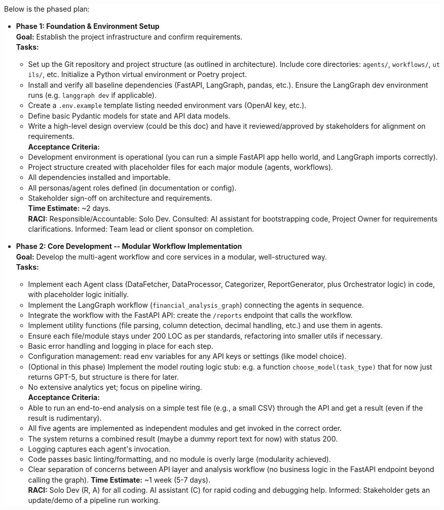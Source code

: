 Below is the phased plan:

-   **Phase 1: Foundation & Environment Setup**\
    **Goal:** Establish the project infrastructure and confirm requirements.\
    **Tasks:**

    -   Set up the Git repository and project structure (as outlined in architecture). Include core directories: `agents/`, `workflows/`, `utils/`, etc. Initialize a Python virtual environment or Poetry project.
    -   Install and verify all baseline dependencies (FastAPI, LangGraph, pandas, etc.). Ensure the LangGraph dev environment runs (e.g. `langgraph dev` if applicable).
    -   Create a `.env.example` template listing needed environment vars (OpenAI key, etc.).
    -   Define basic Pydantic models for state and API data models.
    -   Write a high-level design overview (could be this doc) and have it reviewed/approved by stakeholders for alignment on requirements.\
        **Acceptance Criteria:**
    -   Development environment is operational (you can run a simple FastAPI app hello world, and LangGraph imports correctly).
    -   Project structure created with placeholder files for each major module (agents, workflows).
    -   All dependencies installed and importable.
    -   All personas/agent roles defined (in documentation or config).
    -   Stakeholder sign-off on architecture and requirements.\
        **Time Estimate:** \~2 days.\
        **RACI:** Responsible/Accountable: Solo Dev. Consulted: AI assistant for bootstrapping code, Project Owner for requirements clarifications. Informed: Team lead or client sponsor on completion.

-   **Phase 2: Core Development -- Modular Workflow Implementation**\
    **Goal:** Develop the multi-agent workflow and core services in a modular, well-structured way.\
    **Tasks:**

    -   Implement each Agent class (DataFetcher, DataProcessor, Categorizer, ReportGenerator, plus Orchestrator logic) in code, with placeholder logic initially.
    -   Implement the LangGraph workflow (`financial_analysis_graph`) connecting the agents in sequence.
    -   Integrate the workflow with the FastAPI API: create the `/reports` endpoint that calls the workflow.
    -   Implement utility functions (file parsing, column detection, decimal handling, etc.) and use them in agents.
    -   Ensure each file/module stays under 200 LOC as per standards, refactoring into smaller utils if necessary.
    -   Basic error handling and logging in place for each step.
    -   Configuration management: read env variables for any API keys or settings (like model choice).
    -   (Optional in this phase) Implement the model routing logic stub: e.g. a function `choose_model(task_type)` that for now just returns GPT-5, but structure is there for later.
    -   No extensive analytics yet; focus on pipeline wiring.\
        **Acceptance Criteria:**
    -   Able to run an end-to-end analysis on a simple test file (e.g., a small CSV) through the API and get a result (even if the result is rudimentary).
    -   All five agents are implemented as independent modules and get invoked in the correct order.
    -   The system returns a combined result (maybe a dummy report text for now) with status 200.
    -   Logging captures each agent's invocation.
    -   Code passes basic linting/formatting, and no module is overly large (modularity achieved).
    -   Clear separation of concerns between API layer and analysis workflow (no business logic in the FastAPI endpoint beyond calling the graph).
        **Time Estimate:** \~1 week (5-7 days).\
        **RACI:** Solo Dev (R, A) for all coding. AI assistant (C) for rapid coding and debugging help. Informed: Stakeholder gets an update/demo of a pipeline run working.
